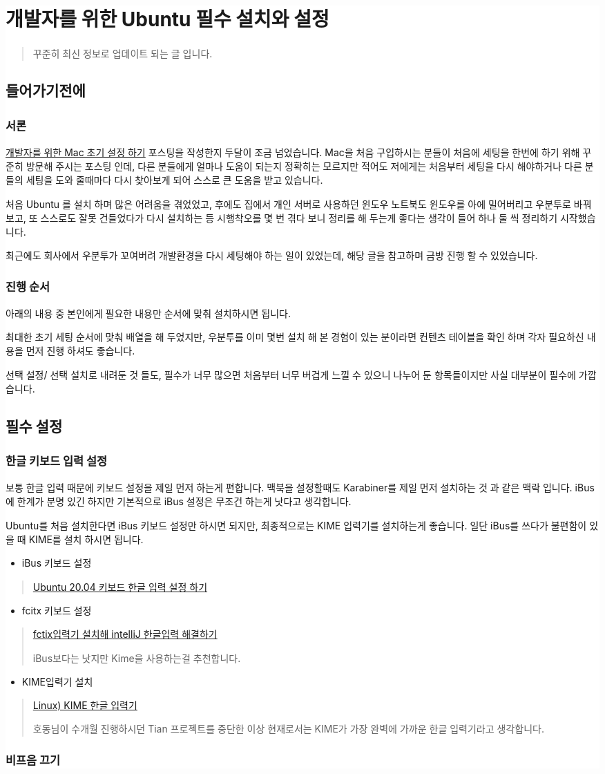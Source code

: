 # 개발자를 위한 Ubuntu 필수 설치와 설정

> 꾸준히 최신 정보로 업데이트 되는 글 입니다.

## 들어가기전에 

### 서론

[개발자를 위한 Mac 초기 설정 하기](https://shanepark.tistory.com/167) 포스팅을 작성한지 두달이 조금 넘었습니다. Mac을 처음 구입하시는 분들이 처음에 세팅을 한번에 하기 위해 꾸준히 방문해 주시는 포스팅 인데, 다른 분들에게 얼마나 도움이 되는지 정확히는 모르지만 적어도 저에게는 처음부터 세팅을 다시 해야하거나 다른 분들의 세팅을 도와 줄때마다 다시 찾아보게 되어 스스로 큰 도움을 받고 있습니다. 

처음 Ubuntu 를 설치 하며 많은 어려움을 겪었었고, 후에도 집에서 개인 서버로 사용하던 윈도우 노트북도 윈도우를 아에 밀어버리고 우분투로 바꿔 보고, 또 스스로도 잘못 건들었다가 다시 설치하는 등 시행착오를 몇 번 겪다 보니 정리를 해 두는게 좋다는 생각이 들어 하나 둘 씩 정리하기 시작했습니다. 

최근에도 회사에서 우분투가 꼬여버려 개발환경을 다시 세팅해야 하는 일이 있었는데, 해당 글을 참고하며 금방 진행 할 수 있었습니다.

### 진행 순서

아래의 내용 중 본인에게 필요한 내용만 순서에 맞춰 설치하시면 됩니다.

최대한 초기 세팅 순서에 맞춰 배열을 해 두었지만, 우분투를 이미 몇번 설치 해 본 경험이 있는 분이라면 컨텐츠 테이블을 확인 하며 각자 필요하신 내용을 먼저 진행 하셔도 좋습니다.

선택 설정/ 선택 설치로 내려둔 것 들도, 필수가 너무 많으면 처음부터 너무 버겁게 느낄 수 있으니 나누어 둔 항목들이지만 사실 대부분이 필수에 가깝습니다.

## 필수 설정

### 한글 키보드 입력 설정

보통 한글 입력 때문에 키보드 설정을 제일 먼저 하는게 편합니다. 맥북을 설정할때도 Karabiner를 제일 먼저 설치하는 것 과 같은 맥락 입니다. iBus에 한계가 분명 있긴 하지만 기본적으로 iBus 설정은 무조건 하는게 낫다고 생각합니다. 

Ubuntu를 처음 설치한다면 iBus 키보드 설정만 하시면 되지만, 최종적으로는 KIME 입력기를 설치하는게 좋습니다. 일단 iBus를 쓰다가 불편함이 있을 때 KIME를 설치 하시면 됩니다.

- iBus 키보드 설정

> [Ubuntu 20.04 키보드 한글 입력 설정 하기](https://shanepark.tistory.com/231)

- fcitx 키보드 설정

>  [fctix입력기 설치해 intelliJ 한글입력 해결하기](https://shanepark.tistory.com/262?category=1222202)
>
>  iBus보다는 낫지만 Kime을 사용하는걸 추천합니다.

- KIME입력기 설치

> [Linux) KIME 한글 입력기](https://shanepark.tistory.com/318)
>
> 호동님이 수개월 진행하시던 Tian 프로젝트를 중단한 이상 현재로서는 KIME가 가장 완벽에 가까운 한글 입력기라고 생각합니다.

### 비프음 끄기
